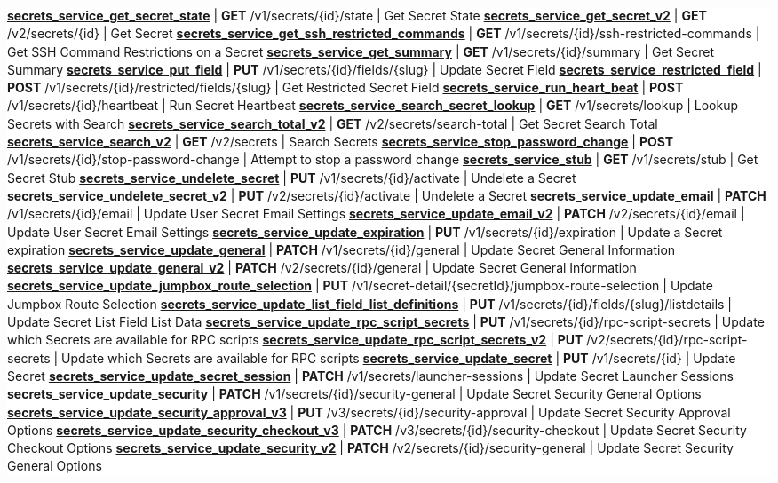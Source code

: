 [**secrets_service_get_secret_state**](SecretsApi.md#secrets_service_get_secret_state) | **GET** /v1/secrets/{id}/state | Get Secret State
[**secrets_service_get_secret_v2**](SecretsApi.md#secrets_service_get_secret_v2) | **GET** /v2/secrets/{id} | Get Secret
[**secrets_service_get_ssh_restricted_commands**](SecretsApi.md#secrets_service_get_ssh_restricted_commands) | **GET** /v1/secrets/{id}/ssh-restricted-commands | Get SSH Command Restrictions on a Secret
[**secrets_service_get_summary**](SecretsApi.md#secrets_service_get_summary) | **GET** /v1/secrets/{id}/summary | Get Secret Summary
[**secrets_service_put_field**](SecretsApi.md#secrets_service_put_field) | **PUT** /v1/secrets/{id}/fields/{slug} | Update Secret Field
[**secrets_service_restricted_field**](SecretsApi.md#secrets_service_restricted_field) | **POST** /v1/secrets/{id}/restricted/fields/{slug} | Get Restricted Secret Field
[**secrets_service_run_heart_beat**](SecretsApi.md#secrets_service_run_heart_beat) | **POST** /v1/secrets/{id}/heartbeat | Run Secret Heartbeat
[**secrets_service_search_secret_lookup**](SecretsApi.md#secrets_service_search_secret_lookup) | **GET** /v1/secrets/lookup | Lookup Secrets with Search
[**secrets_service_search_total_v2**](SecretsApi.md#secrets_service_search_total_v2) | **GET** /v2/secrets/search-total | Get Secret Search Total
[**secrets_service_search_v2**](SecretsApi.md#secrets_service_search_v2) | **GET** /v2/secrets | Search Secrets
[**secrets_service_stop_password_change**](SecretsApi.md#secrets_service_stop_password_change) | **POST** /v1/secrets/{id}/stop-password-change | Attempt to stop a password change
[**secrets_service_stub**](SecretsApi.md#secrets_service_stub) | **GET** /v1/secrets/stub | Get Secret Stub
[**secrets_service_undelete_secret**](SecretsApi.md#secrets_service_undelete_secret) | **PUT** /v1/secrets/{id}/activate | Undelete a Secret
[**secrets_service_undelete_secret_v2**](SecretsApi.md#secrets_service_undelete_secret_v2) | **PUT** /v2/secrets/{id}/activate | Undelete a Secret
[**secrets_service_update_email**](SecretsApi.md#secrets_service_update_email) | **PATCH** /v1/secrets/{id}/email | Update User Secret Email Settings
[**secrets_service_update_email_v2**](SecretsApi.md#secrets_service_update_email_v2) | **PATCH** /v2/secrets/{id}/email | Update User Secret Email Settings
[**secrets_service_update_expiration**](SecretsApi.md#secrets_service_update_expiration) | **PUT** /v1/secrets/{id}/expiration | Update a Secret expiration
[**secrets_service_update_general**](SecretsApi.md#secrets_service_update_general) | **PATCH** /v1/secrets/{id}/general | Update Secret General Information
[**secrets_service_update_general_v2**](SecretsApi.md#secrets_service_update_general_v2) | **PATCH** /v2/secrets/{id}/general | Update Secret General Information
[**secrets_service_update_jumpbox_route_selection**](SecretsApi.md#secrets_service_update_jumpbox_route_selection) | **PUT** /v1/secret-detail/{secretId}/jumpbox-route-selection | Update Jumpbox Route Selection
[**secrets_service_update_list_field_list_definitions**](SecretsApi.md#secrets_service_update_list_field_list_definitions) | **PUT** /v1/secrets/{id}/fields/{slug}/listdetails | Update Secret List Field List Data
[**secrets_service_update_rpc_script_secrets**](SecretsApi.md#secrets_service_update_rpc_script_secrets) | **PUT** /v1/secrets/{id}/rpc-script-secrets | Update which Secrets are available for RPC scripts
[**secrets_service_update_rpc_script_secrets_v2**](SecretsApi.md#secrets_service_update_rpc_script_secrets_v2) | **PUT** /v2/secrets/{id}/rpc-script-secrets | Update which Secrets are available for RPC scripts
[**secrets_service_update_secret**](SecretsApi.md#secrets_service_update_secret) | **PUT** /v1/secrets/{id} | Update Secret
[**secrets_service_update_secret_session**](SecretsApi.md#secrets_service_update_secret_session) | **PATCH** /v1/secrets/launcher-sessions | Update Secret Launcher Sessions
[**secrets_service_update_security**](SecretsApi.md#secrets_service_update_security) | **PATCH** /v1/secrets/{id}/security-general | Update Secret Security General Options
[**secrets_service_update_security_approval_v3**](SecretsApi.md#secrets_service_update_security_approval_v3) | **PUT** /v3/secrets/{id}/security-approval | Update Secret Security Approval Options
[**secrets_service_update_security_checkout_v3**](SecretsApi.md#secrets_service_update_security_checkout_v3) | **PATCH** /v3/secrets/{id}/security-checkout | Update Secret Security Checkout Options
[**secrets_service_update_security_v2**](SecretsApi.md#secrets_service_update_security_v2) | **PATCH** /v2/secrets/{id}/security-general | Update Secret Security General Options